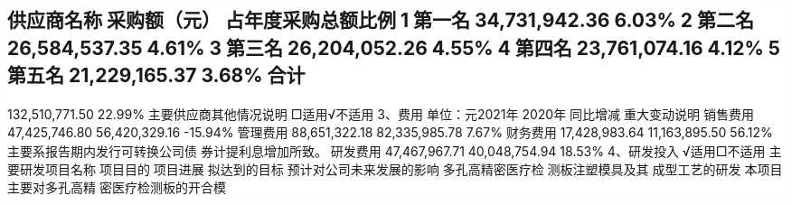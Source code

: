 供应商名称
采购额（元）
占年度采购总额比例
1
第一名
34,731,942.36
6.03%
2
第二名
26,584,537.35
4.61%
3
第三名
26,204,052.26
4.55%
4
第四名
23,761,074.16
4.12%
5
第五名
21,229,165.37
3.68%
合计
--
132,510,771.50
22.99%
主要供应商其他情况说明
□适用√不适用
3、费用
单位：元2021年
2020年
同比增减
重大变动说明
销售费用
47,425,746.80
56,420,329.16
-15.94%
管理费用
88,651,322.18
82,335,985.78
7.67%
财务费用
17,428,983.64
11,163,895.50
56.12%
主要系报告期内发行可转换公司债
券计提利息增加所致。
研发费用
47,467,967.71
40,048,754.94
18.53%
4、研发投入
√适用□不适用
主要研发项目名称
项目目的
项目进展
拟达到的目标
预计对公司未来发展的影响
多孔高精密医疗检
测板注塑模具及其
成型工艺的研发
本项目主要对多孔高精
密医疗检测板的开合模